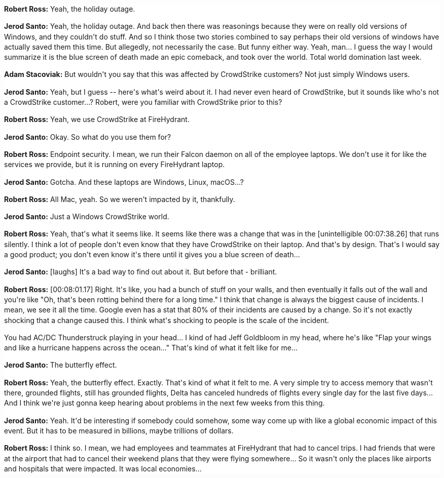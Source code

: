 **Robert Ross:** Yeah, the holiday outage.

**Jerod Santo:** Yeah, the holiday outage. And back then there was reasonings because they were on really old versions of Windows, and they couldn't do stuff. And so I think those two stories combined to say perhaps their old versions of windows have actually saved them this time. But allegedly, not necessarily the case. But funny either way. Yeah, man... I guess the way I would summarize it is the blue screen of death made an epic comeback, and took over the world. Total world domination last week.

**Adam Stacoviak:** But wouldn't you say that this was affected by CrowdStrike customers? Not just simply Windows users.

**Jerod Santo:** Yeah, but I guess -- here's what's weird about it. I had never even heard of CrowdStrike, but it sounds like who's not a CrowdStrike customer...? Robert, were you familiar with CrowdStrike prior to this?

**Robert Ross:** Yeah, we use CrowdStrike at FireHydrant.

**Jerod Santo:** Okay. So what do you use them for?

**Robert Ross:** Endpoint security. I mean, we run their Falcon daemon on all of the employee laptops. We don't use it for like the services we provide, but it is running on every FireHydrant laptop.

**Jerod Santo:** Gotcha. And these laptops are Windows, Linux, macOS...?

**Robert Ross:** All Mac, yeah. So we weren't impacted by it, thankfully.

**Jerod Santo:** Just a Windows CrowdStrike world.

**Robert Ross:** Yeah, that's what it seems like. It seems like there was a change that was in the \[unintelligible 00:07:38.26\] that runs silently. I think a lot of people don't even know that they have CrowdStrike on their laptop. And that's by design. That's I would say a good product; you don't even know it's there until it gives you a blue screen of death...

**Jerod Santo:** \[laughs\] It's a bad way to find out about it. But before that - brilliant.

**Robert Ross:** \[00:08:01.17\] Right. It's like, you had a bunch of stuff on your walls, and then eventually it falls out of the wall and you're like "Oh, that's been rotting behind there for a long time." I think that change is always the biggest cause of incidents. I mean, we see it all the time. Google even has a stat that 80% of their incidents are caused by a change. So it's not exactly shocking that a change caused this. I think what's shocking to people is the scale of the incident.

You had AC/DC Thunderstruck playing in your head... I kind of had Jeff Goldbloom in my head, where he's like "Flap your wings and like a hurricane happens across the ocean..." That's kind of what it felt like for me...

**Jerod Santo:** The butterfly effect.

**Robert Ross:** Yeah, the butterfly effect. Exactly. That's kind of what it felt to me. A very simple try to access memory that wasn't there, grounded flights, still has grounded flights, Delta has canceled hundreds of flights every single day for the last five days... And I think we're just gonna keep hearing about problems in the next few weeks from this thing.

**Jerod Santo:** Yeah. It'd be interesting if somebody could somehow, some way come up with like a global economic impact of this event. But it has to be measured in billions, maybe trillions of dollars.

**Robert Ross:** I think so. I mean, we had employees and teammates at FireHydrant that had to cancel trips. I had friends that were at the airport that had to cancel their weekend plans that they were flying somewhere... So it wasn't only the places like airports and hospitals that were impacted. It was local economies...
